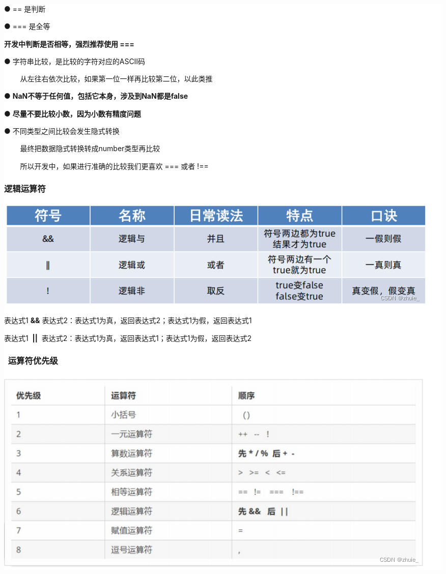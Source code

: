 ● \== 是判断

● \=== 是全等

**开发中判断是否相等，强烈推荐使用 ===**

● 字符串比较，是比较的字符对应的ASCII码

        从左往右依次比较，如果第一位一样再比较第二位，以此类推

● **NaN不等于任何值，包括它本身，涉及到NaN都是false**

● **尽量不要比较小数，因为小数有精度问题**

● 不同类型之间比较会发生隐式转换

        最终把数据隐式转换转成number类型再比较

        所以开发中，如果进行准确的比较我们更喜欢 === 或者 !==

###  逻辑运算符

![](assets/0724145037394b09a0d51be03e040e14.png)

表达式1 **&&** 表达式2：表达式1为真，返回表达式2；表达式1为假，返回表达式1

表达式1  **||**  表达式2：表达式1为真，返回表达式1；表达式1为假，返回表达式2

###   运算符优先级

![](assets/08c76de2300046f9bf1cea9b1b19aba4.png)
